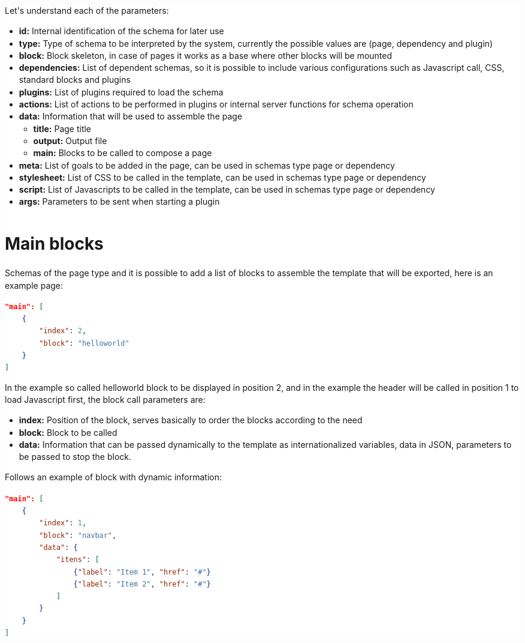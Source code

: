 Let's understand each of the parameters:

 * **id:** Internal identification of the schema for later use
 * **type:** Type of schema to be interpreted by the system, currently the possible values are (page, dependency and plugin)
 * **block:** Block skeleton, in case of pages it works as a base where other blocks will be mounted
 * **dependencies:** List of dependent schemas, so it is possible to include various configurations such as Javascript call, CSS, standard blocks and plugins
 * **plugins:** List of plugins required to load the schema
 * **actions:** List of actions to be performed in plugins or internal server functions for schema operation
 * **data:** Information that will be used to assemble the page
	* **title:** Page title
	* **output:** Output file
	 * **main:** Blocks to be called to compose a page
 * **meta:** List of goals to be added in the page, can be used in schemas type page or dependency
 * **stylesheet:** List of CSS to be called in the template, can be used in schemas type page or dependency
 * **script:** List of Javascripts to be called in the template, can be used in schemas type page or dependency
 * **args:** Parameters to be sent when starting a plugin

# Main blocks

Schemas of the page type and it is possible to add a list of blocks to assemble the template that will be exported, here is an example page:

```json
"main": [
    {
        "index": 2,
        "block": "helloworld"
    }
]
```

In the example so called helloworld block to be displayed in position 2, and in the example the header will be called in position 1 to load Javascript first, the block call parameters are:

* **index:** Position of the block, serves basically to order the blocks according to the need
* **block:** Block to be called
* **data:** Information that can be passed dynamically to the template as internationalized variables, data in JSON, parameters to be passed to stop the block.

Follows an example of block with dynamic information:

```json
"main": [
    {
        "index": 1,
        "block": "navbar",
        "data": {
            "itens": [
                {"label": "Item 1", "href": "#"}
                {"label": "Item 2", "href": "#"}
            ]
        }
    }
]
```
